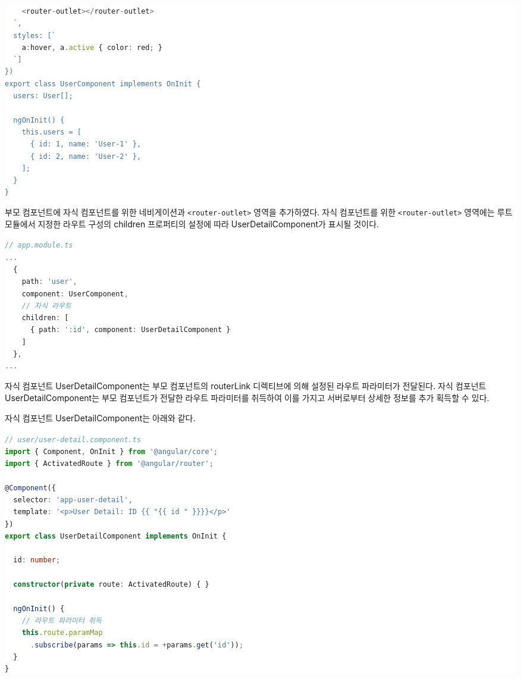 ```typescript
    <router-outlet></router-outlet>
  `,
  styles: [`
    a:hover, a.active { color: red; }
  `]
})
export class UserComponent implements OnInit {
  users: User[];

  ngOnInit() {
    this.users = [
      { id: 1, name: 'User-1' },
      { id: 2, name: 'User-2' },
    ];
  }
}
```

부모 컴포넌트에 자식 컴포넌트를 위한 네비게이션과 `<router-outlet>` 영역을 추가하였다. 자식 컴포넌트를 위한 `<router-outlet>` 영역에는 루트 모듈에서 지정한 라우트 구성의 children 프로퍼티의 설정에 따라 UserDetailComponent가 표시될 것이다.

```typescript
// app.module.ts
...
  {
    path: 'user',
    component: UserComponent,
    // 자식 라우트
    children: [
      { path: ':id', component: UserDetailComponent }
    ]
  },
...
```

자식 컴포넌트 UserDetailComponent는 부모 컴포넌트의 routerLink 디렉티브에 의해 설정된 라우트 파라미터가 전달된다. 자식 컴포넌트 UserDetailComponent는 부모 컴포넌트가 전달한 라우트 파라미터를 취득하여 이를 가지고 서버로부터 상세한 정보를 추가 획득할 수 있다.

자식 컴포넌트 UserDetailComponent는 아래와 같다.

```typescript
// user/user-detail.component.ts
import { Component, OnInit } from '@angular/core';
import { ActivatedRoute } from '@angular/router';

@Component({
  selector: 'app-user-detail',
  template: '<p>User Detail: ID {{ "{{ id " }}}}</p>'
})
export class UserDetailComponent implements OnInit {

  id: number;

  constructor(private route: ActivatedRoute) { }

  ngOnInit() {
    // 라우트 파라미터 취득
    this.route.paramMap
      .subscribe(params => this.id = +params.get('id'));
  }
}
```

